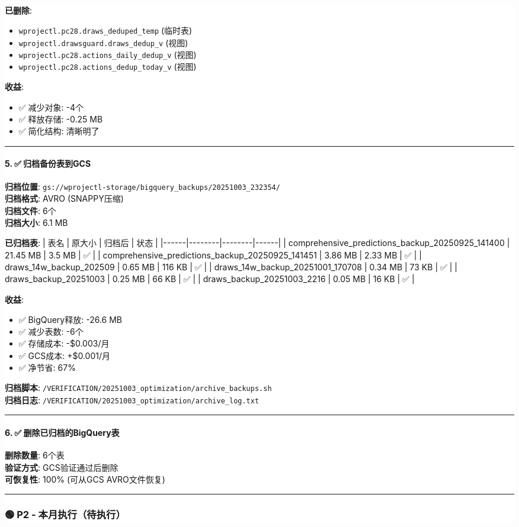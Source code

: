 **已删除**:
- `wprojectl.pc28.draws_deduped_temp` (临时表)
- `wprojectl.drawsguard.draws_dedup_v` (视图)
- `wprojectl.pc28.actions_daily_dedup_v` (视图)
- `wprojectl.pc28.actions_dedup_today_v` (视图)

**收益**:
- ✅ 减少对象: -4个
- ✅ 释放存储: -0.25 MB
- ✅ 简化结构: 清晰明了

---

#### 5. ✅ 归档备份表到GCS
**归档位置**: `gs://wprojectl-storage/bigquery_backups/20251003_232354/`  
**归档格式**: AVRO (SNAPPY压缩)  
**归档文件**: 6个  
**归档大小**: 6.1 MB  

**已归档表**:
| 表名 | 原大小 | 归档后 | 状态 |
|------|--------|--------|------|
| comprehensive_predictions_backup_20250925_141400 | 21.45 MB | 3.5 MB | ✅ |
| comprehensive_predictions_backup_20250925_141451 | 3.86 MB | 2.33 MB | ✅ |
| draws_14w_backup_202509 | 0.65 MB | 116 KB | ✅ |
| draws_14w_backup_20251001_170708 | 0.34 MB | 73 KB | ✅ |
| draws_backup_20251003 | 0.25 MB | 66 KB | ✅ |
| draws_backup_20251003_2216 | 0.05 MB | 16 KB | ✅ |

**收益**:
- ✅ BigQuery释放: -26.6 MB
- ✅ 减少表数: -6个
- ✅ 存储成本: -$0.003/月
- ✅ GCS成本: +$0.001/月
- ✅ 净节省: 67%

**归档脚本**: `/VERIFICATION/20251003_optimization/archive_backups.sh`  
**归档日志**: `/VERIFICATION/20251003_optimization/archive_log.txt`

---

#### 6. ✅ 删除已归档的BigQuery表
**删除数量**: 6个表  
**验证方式**: GCS验证通过后删除  
**可恢复性**: 100% (可从GCS AVRO文件恢复)

---

### 🟢 P2 - 本月执行（待执行）
